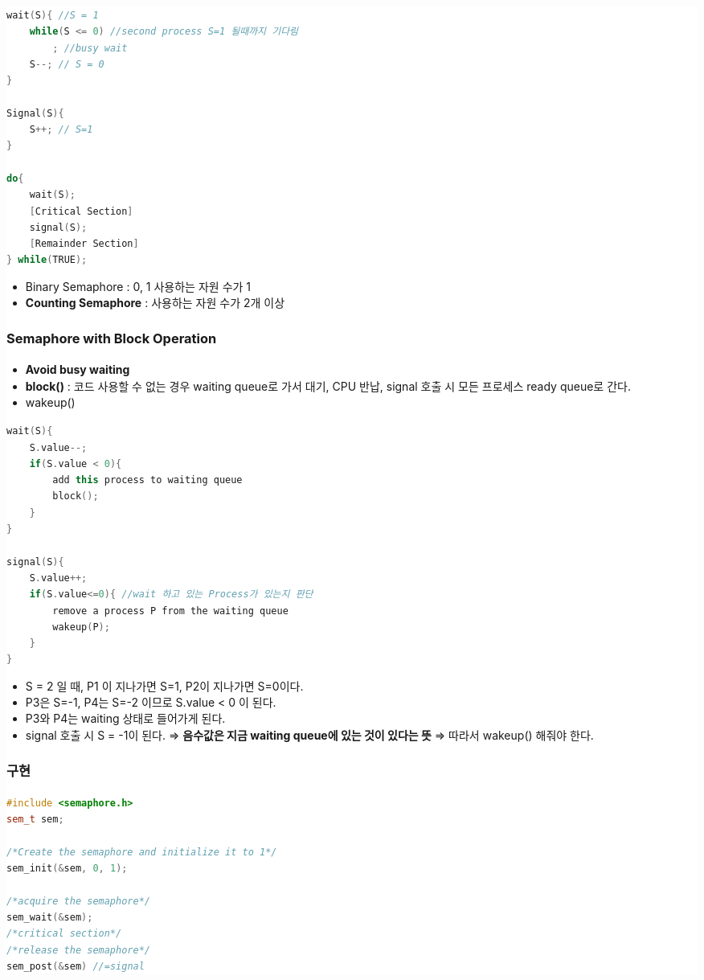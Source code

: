 ```cpp
wait(S){ //S = 1
	while(S <= 0) //second process S=1 될때까지 기다림
		; //busy wait
	S--; // S = 0
}

Signal(S){
	S++; // S=1
}

do{
	wait(S);
	[Critical Section]
	signal(S);
	[Remainder Section]
} while(TRUE);
```

* Binary Semaphore :  0, 1 사용하는 자원 수가 1
* **Counting Semaphore** :  사용하는 자원 수가 2개 이상

### Semaphore with Block Operation
* **Avoid busy waiting**
* **block()** : 코드 사용할 수 없는 경우 waiting queue로 가서 대기, CPU 반납, signal 호출 시 모든 프로세스 ready queue로 간다.
* wakeup()

```cpp
wait(S){
	S.value--;
	if(S.value < 0){
		add this process to waiting queue
		block();
	}
}

signal(S){
	S.value++;
	if(S.value<=0){ //wait 하고 있는 Process가 있는지 판단
		remove a process P from the waiting queue
		wakeup(P);
	}
}
```

* S = 2 일 때, P1 이 지나가면 S=1, P2이 지나가면 S=0이다.
* P3은 S=-1, P4는 S=-2 이므로 S.value < 0 이 된다.
* P3와 P4는 waiting 상태로 들어가게 된다.
* signal 호출 시 S = -1이 된다. ⇒ **음수값은 지금 waiting queue에 있는 것이 있다는 뜻** ⇒  따라서 wakeup() 해줘야 한다.

### 구현
```cpp
#include <semaphore.h>
sem_t sem;

/*Create the semaphore and initialize it to 1*/
sem_init(&sem, 0, 1);

/*acquire the semaphore*/
sem_wait(&sem);
/*critical section*/
/*release the semaphore*/
sem_post(&sem) //=signal
```
